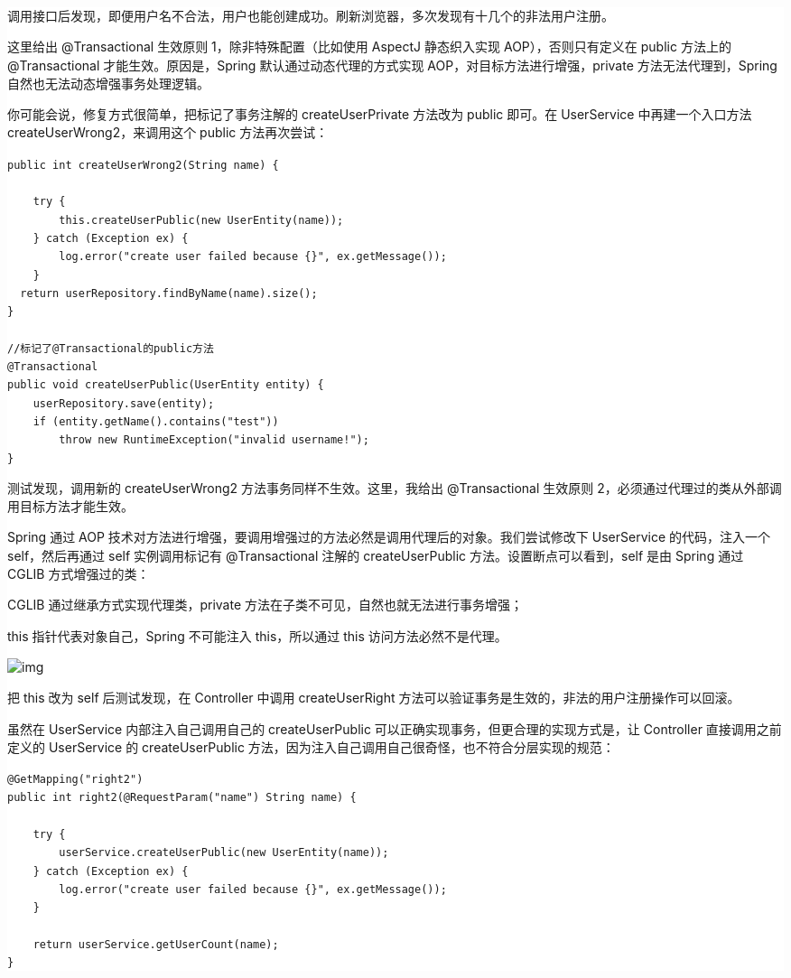 调用接口后发现，即便用户名不合法，用户也能创建成功。刷新浏览器，多次发现有十几个的非法用户注册。

这里给出 @Transactional 生效原则 1，除非特殊配置（比如使用 AspectJ 静态织入实现 AOP），否则只有定义在 public 方法上的 @Transactional 才能生效。原因是，Spring 默认通过动态代理的方式实现 AOP，对目标方法进行增强，private 方法无法代理到，Spring 自然也无法动态增强事务处理逻辑。

你可能会说，修复方式很简单，把标记了事务注解的 createUserPrivate 方法改为 public 即可。在 UserService 中再建一个入口方法 createUserWrong2，来调用这个 public 方法再次尝试：

```
public int createUserWrong2(String name) {

    try {
        this.createUserPublic(new UserEntity(name));
    } catch (Exception ex) {
        log.error("create user failed because {}", ex.getMessage());
    }
  return userRepository.findByName(name).size();
}

//标记了@Transactional的public方法
@Transactional
public void createUserPublic(UserEntity entity) {
    userRepository.save(entity);
    if (entity.getName().contains("test"))
        throw new RuntimeException("invalid username!");
}

```

测试发现，调用新的 createUserWrong2 方法事务同样不生效。这里，我给出 @Transactional 生效原则 2，必须通过代理过的类从外部调用目标方法才能生效。

Spring 通过 AOP 技术对方法进行增强，要调用增强过的方法必然是调用代理后的对象。我们尝试修改下 UserService 的代码，注入一个 self，然后再通过 self 实例调用标记有 @Transactional 注解的 createUserPublic 方法。设置断点可以看到，self 是由 Spring 通过 CGLIB 方式增强过的类：

CGLIB 通过继承方式实现代理类，private 方法在子类不可见，自然也就无法进行事务增强；

this 指针代表对象自己，Spring 不可能注入 this，所以通过 this 访问方法必然不是代理。

![img](assets/b077c033fa394353309fbb4f8368e46c.png)

把 this 改为 self 后测试发现，在 Controller 中调用 createUserRight 方法可以验证事务是生效的，非法的用户注册操作可以回滚。

虽然在 UserService 内部注入自己调用自己的 createUserPublic 可以正确实现事务，但更合理的实现方式是，让 Controller 直接调用之前定义的 UserService 的 createUserPublic 方法，因为注入自己调用自己很奇怪，也不符合分层实现的规范：

```
@GetMapping("right2")
public int right2(@RequestParam("name") String name) {

    try {
        userService.createUserPublic(new UserEntity(name));
    } catch (Exception ex) {
        log.error("create user failed because {}", ex.getMessage());
    }

    return userService.getUserCount(name);
}

```
